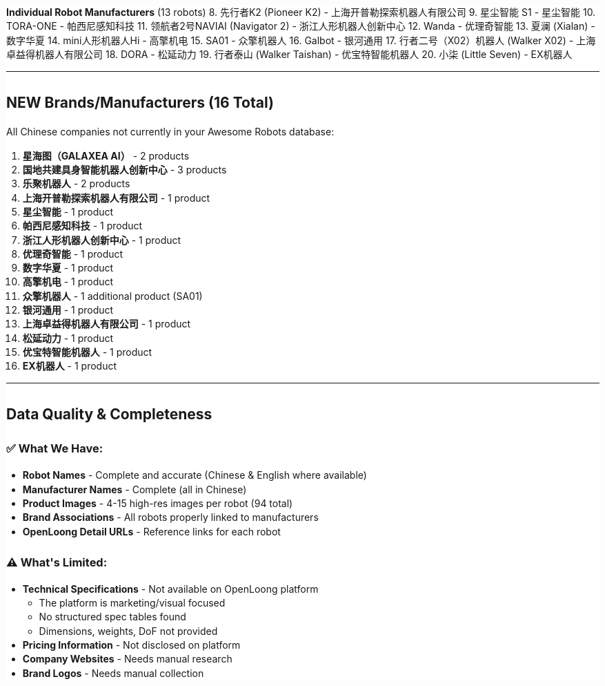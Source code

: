 **Individual Robot Manufacturers** (13 robots)
8. 先行者K2 (Pioneer K2) - 上海开普勒探索机器人有限公司
9. 星尘智能 S1 - 星尘智能
10. TORA-ONE - 帕西尼感知科技
11. 领航者2号NAVIAI (Navigator 2) - 浙江人形机器人创新中心
12. Wanda - 优理奇智能
13. 夏澜 (Xialan) - 数字华夏
14. mini人形机器人Hi - 高擎机电
15. SA01 - 众擎机器人
16. Galbot - 银河通用
17. 行者二号（X02）机器人 (Walker X02) - 上海卓益得机器人有限公司
18. DORA - 松延动力
19. 行者泰山 (Walker Taishan) - 优宝特智能机器人
20. 小柒 (Little Seven) - EX机器人

---

## NEW Brands/Manufacturers (16 Total)

All Chinese companies not currently in your Awesome Robots database:

1. **星海图（GALAXEA AI）** - 2 products
2. **国地共建具身智能机器人创新中心** - 3 products
3. **乐聚机器人** - 2 products
4. **上海开普勒探索机器人有限公司** - 1 product
5. **星尘智能** - 1 product
6. **帕西尼感知科技** - 1 product
7. **浙江人形机器人创新中心** - 1 product
8. **优理奇智能** - 1 product
9. **数字华夏** - 1 product
10. **高擎机电** - 1 product
11. **众擎机器人** - 1 additional product (SA01)
12. **银河通用** - 1 product
13. **上海卓益得机器人有限公司** - 1 product
14. **松延动力** - 1 product
15. **优宝特智能机器人** - 1 product
16. **EX机器人** - 1 product

---

## Data Quality & Completeness

### ✅ What We Have:
- **Robot Names** - Complete and accurate (Chinese & English where available)
- **Manufacturer Names** - Complete (all in Chinese)
- **Product Images** - 4-15 high-res images per robot (94 total)
- **Brand Associations** - All robots properly linked to manufacturers
- **OpenLoong Detail URLs** - Reference links for each robot

### ⚠️ What's Limited:
- **Technical Specifications** - Not available on OpenLoong platform
  - The platform is marketing/visual focused
  - No structured spec tables found
  - Dimensions, weights, DoF not provided
- **Pricing Information** - Not disclosed on platform
- **Company Websites** - Needs manual research
- **Brand Logos** - Needs manual collection
